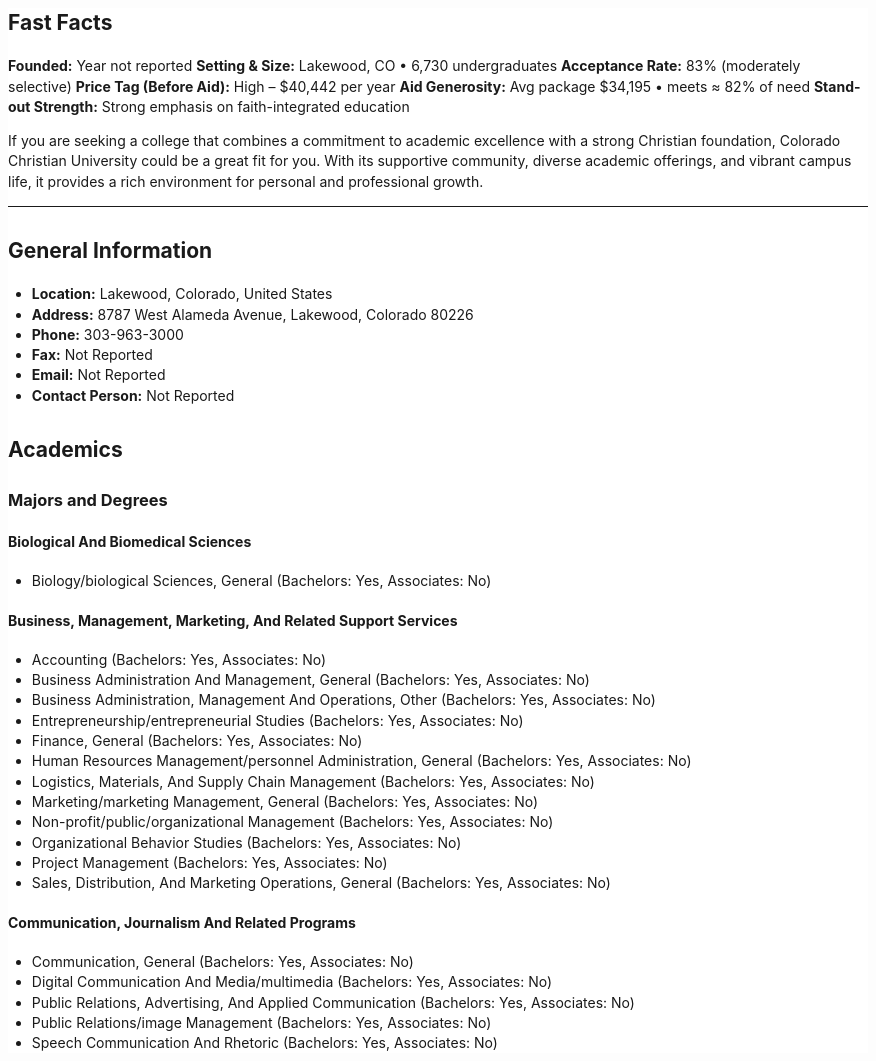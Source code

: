 ## Fast Facts
**Founded:** Year not reported
**Setting & Size:** Lakewood, CO • 6,730 undergraduates
**Acceptance Rate:** 83% (moderately selective)
**Price Tag (Before Aid):** High – $40,442 per year
**Aid Generosity:** Avg package $34,195 • meets ≈ 82% of need
**Stand-out Strength:** Strong emphasis on faith-integrated education

If you are seeking a college that combines a commitment to academic excellence with a strong Christian foundation, Colorado Christian University could be a great fit for you. With its supportive community, diverse academic offerings, and vibrant campus life, it provides a rich environment for personal and professional growth.

---

## General Information

- **Location:** Lakewood, Colorado, United States
- **Address:** 8787 West Alameda Avenue, Lakewood, Colorado 80226
- **Phone:** 303-963-3000
- **Fax:** Not Reported
- **Email:** Not Reported
- **Contact Person:** Not Reported

## Academics

### Majors and Degrees

#### Biological And Biomedical Sciences

- Biology/biological Sciences, General (Bachelors: Yes, Associates: No)

#### Business, Management, Marketing, And Related Support Services

- Accounting (Bachelors: Yes, Associates: No)
- Business Administration And Management, General (Bachelors: Yes, Associates: No)
- Business Administration, Management And Operations, Other (Bachelors: Yes, Associates: No)
- Entrepreneurship/entrepreneurial Studies (Bachelors: Yes, Associates: No)
- Finance, General (Bachelors: Yes, Associates: No)
- Human Resources Management/personnel Administration, General (Bachelors: Yes, Associates: No)
- Logistics, Materials, And Supply Chain Management (Bachelors: Yes, Associates: No)
- Marketing/marketing Management, General (Bachelors: Yes, Associates: No)
- Non-profit/public/organizational Management (Bachelors: Yes, Associates: No)
- Organizational Behavior Studies (Bachelors: Yes, Associates: No)
- Project Management (Bachelors: Yes, Associates: No)
- Sales, Distribution, And Marketing Operations, General (Bachelors: Yes, Associates: No)

#### Communication, Journalism And Related Programs

- Communication, General (Bachelors: Yes, Associates: No)
- Digital Communication And Media/multimedia (Bachelors: Yes, Associates: No)
- Public Relations, Advertising, And Applied Communication (Bachelors: Yes, Associates: No)
- Public Relations/image Management (Bachelors: Yes, Associates: No)
- Speech Communication And Rhetoric (Bachelors: Yes, Associates: No)
